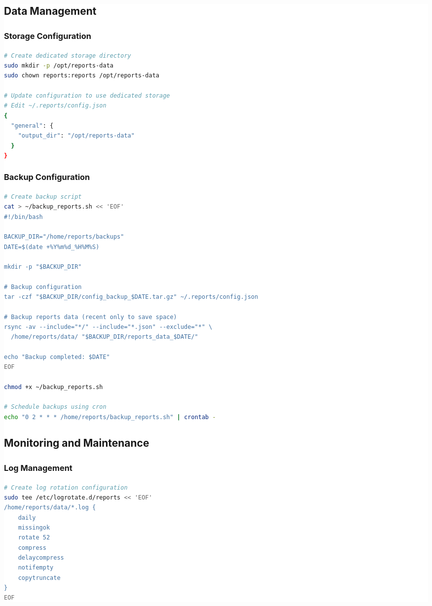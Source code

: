 ## Data Management

### Storage Configuration
```bash
# Create dedicated storage directory
sudo mkdir -p /opt/reports-data
sudo chown reports:reports /opt/reports-data

# Update configuration to use dedicated storage
# Edit ~/.reports/config.json
{
  "general": {
    "output_dir": "/opt/reports-data"
  }
}
```

### Backup Configuration
```bash
# Create backup script
cat > ~/backup_reports.sh << 'EOF'
#!/bin/bash

BACKUP_DIR="/home/reports/backups"
DATE=$(date +%Y%m%d_%H%M%S)

mkdir -p "$BACKUP_DIR"

# Backup configuration
tar -czf "$BACKUP_DIR/config_backup_$DATE.tar.gz" ~/.reports/config.json

# Backup reports data (recent only to save space)
rsync -av --include="*/" --include="*.json" --exclude="*" \
  /home/reports/data/ "$BACKUP_DIR/reports_data_$DATE/"

echo "Backup completed: $DATE"
EOF

chmod +x ~/backup_reports.sh

# Schedule backups using cron
echo "0 2 * * * /home/reports/backup_reports.sh" | crontab -
```

## Monitoring and Maintenance

### Log Management
```bash
# Create log rotation configuration
sudo tee /etc/logrotate.d/reports << 'EOF'
/home/reports/data/*.log {
    daily
    missingok
    rotate 52
    compress
    delaycompress
    notifempty
    copytruncate
}
EOF
```
